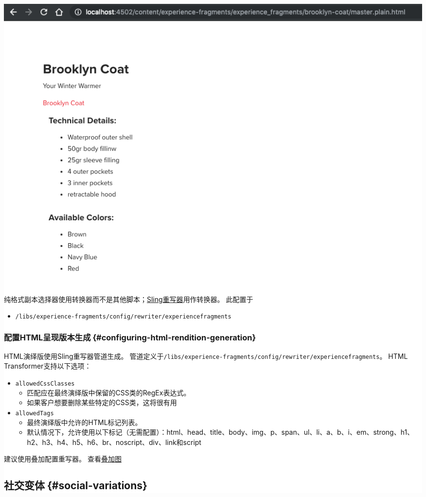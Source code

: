 ![xf-14](assets/xf-14.png)

纯格式副本选择器使用转换器而不是其他脚本；[Sling重写器](https://sling.apache.org/documentation/bundles/output-rewriting-pipelines-org-apache-sling-rewriter.html)用作转换器。 此配置于

* `/libs/experience-fragments/config/rewriter/experiencefragments`

### 配置HTML呈现版本生成 {#configuring-html-rendition-generation}

HTML演绎版使用Sling重写器管道生成。 管道定义于`/libs/experience-fragments/config/rewriter/experiencefragments`。 HTML Transformer支持以下选项：

* `allowedCssClasses`
   * 匹配应在最终演绎版中保留的CSS类的RegEx表达式。
   * 如果客户想要删除某些特定的CSS类，这将很有用
* `allowedTags`
   * 最终演绎版中允许的HTML标记列表。
   * 默认情况下，允许使用以下标记（无需配置）：html、head、title、body、img、p、span、ul、li、a、b、i、em、strong、h1、h2、h3、h4、h5、h6、br、noscript、div、link和script

建议使用叠加配置重写器。 查看[叠加图](/help/sites-developing/overlays.md)

## 社交变体 {#social-variations}
